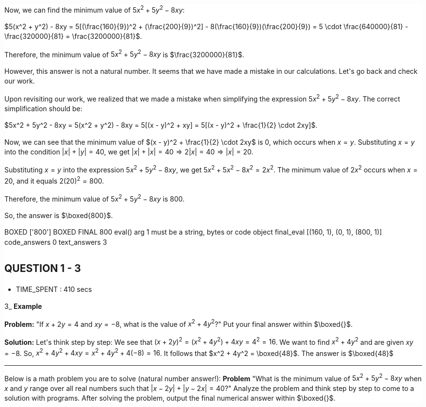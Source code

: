Now, we can find the minimum value of $5x^2 + 5y^2 - 8xy$:

$5(x^2 + y^2) - 8xy = 5[(\frac{160}{9})^2 + (\frac{200}{9})^2] - 8(\frac{160}{9})(\frac{200}{9}) = 5 \cdot \frac{640000}{81} - \frac{320000}{81} = \frac{3200000}{81}$.

Therefore, the minimum value of $5x^2 + 5y^2 - 8xy$ is $\frac{3200000}{81}$.

However, this answer is not a natural number. It seems that we have made a mistake in our calculations. Let's go back and check our work.

Upon revisiting our work, we realized that we made a mistake when simplifying the expression $5x^2 + 5y^2 - 8xy$. The correct simplification should be:

$5x^2 + 5y^2 - 8xy = 5(x^2 + y^2) - 8xy = 5[(x - y)^2 + xy] = 5[(x - y)^2 + \frac{1}{2} \cdot 2xy]$.

Now, we can see that the minimum value of $(x - y)^2 + \frac{1}{2} \cdot 2xy$ is 0, which occurs when $x = y$. Substituting $x = y$ into the condition $|x| + |y| = 40$, we get $|x| + |x| = 40 \Rightarrow 2|x| = 40 \Rightarrow |x| = 20$.

Substituting $x = y$ into the expression $5x^2 + 5y^2 - 8xy$, we get $5x^2 + 5x^2 - 8x^2 = 2x^2$. The minimum value of $2x^2$ occurs when $x = 20$, and it equals $2(20)^2 = 800$.

Therefore, the minimum value of $5x^2 + 5y^2 - 8xy$ is 800.

So, the answer is $\boxed{800}$.

BOXED ['800']
BOXED FINAL 800
eval() arg 1 must be a string, bytes or code object final_eval
[(160, 1), (0, 1), (800, 1)]
code_answers 0 text_answers 3



## QUESTION 1 - 3 
- TIME_SPENT : 410 secs

3_
**Example**

**Problem:** 
"If $x + 2y= 4$ and $xy = -8$, what is the value of $x^2 + 4y^2$?"
Put your final answer within $\boxed{}$.

**Solution:** 
Let's think step by step:
We see that $(x + 2y)^2 = (x^2 + 4y^2) + 4xy = 4^2 = 16$. We want to find $x^2 + 4y^2$ and are given $xy = -8$. So, $x^2 + 4y^2 + 4xy = x^2 + 4y^2 + 4(-8) = 16$. It follows that $x^2 + 4y^2 = \boxed{48}$. The answer is $\boxed{48}$


---

Below is a math problem you are to solve (natural number answer!):
**Problem**
"What is the minimum value of $5x^2+5y^2-8xy$ when $x$ and $y$ range over all real numbers such that $|x-2y| + |y-2x| = 40$?"
Analyze the problem and think step by step to come to a solution with programs. After solving the problem, output the final numerical answer within $\boxed{}$.

